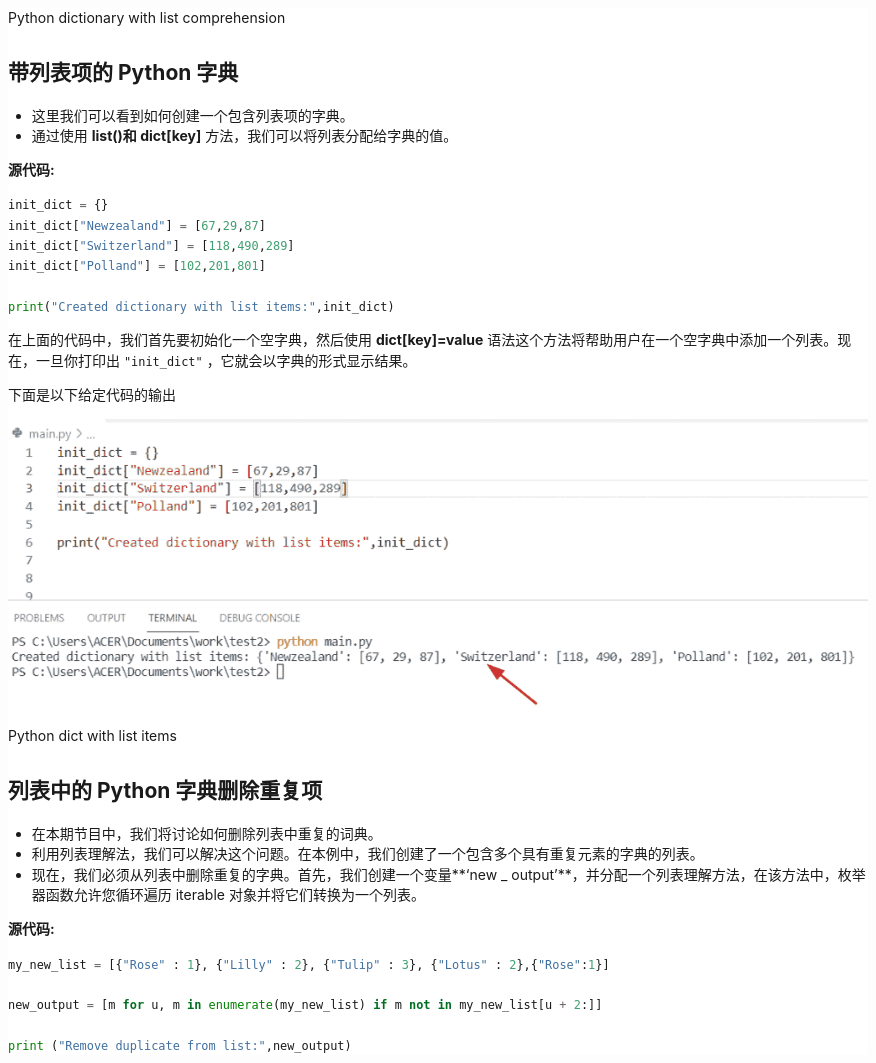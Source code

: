 Python dictionary with list comprehension

## 带列表项的 Python 字典

*   这里我们可以看到如何创建一个包含列表项的字典。
*   通过使用 **list()和 dict[key]** 方法，我们可以将列表分配给字典的值。

**源代码:**

```py
init_dict = {}
init_dict["Newzealand"] = [67,29,87]
init_dict["Switzerland"] = [118,490,289]
init_dict["Polland"] = [102,201,801]

print("Created dictionary with list items:",init_dict)
```

在上面的代码中，我们首先要初始化一个空字典，然后使用 **dict[key]=value** 语法这个方法将帮助用户在一个空字典中添加一个列表。现在，一旦你打印出 `"init_dict"` ，它就会以字典的形式显示结果。

下面是以下给定代码的输出

![Python dict with list items](img/e2b8b37fc5dee29ab31988111fa37d10.png "Python dict with list items")

Python dict with list items

## 列表中的 Python 字典删除重复项

*   在本期节目中，我们将讨论如何删除列表中重复的词典。
*   利用列表理解法，我们可以解决这个问题。在本例中，我们创建了一个包含多个具有重复元素的字典的列表。
*   现在，我们必须从列表中删除重复的字典。首先，我们创建一个变量**‘new _ output’**，并分配一个列表理解方法，在该方法中，枚举器函数允许您循环遍历 iterable 对象并将它们转换为一个列表。

**源代码:**

```py
my_new_list = [{"Rose" : 1}, {"Lilly" : 2}, {"Tulip" : 3}, {"Lotus" : 2},{"Rose":1}]

new_output = [m for u, m in enumerate(my_new_list) if m not in my_new_list[u + 2:]]

print ("Remove duplicate from list:",new_output)
```
